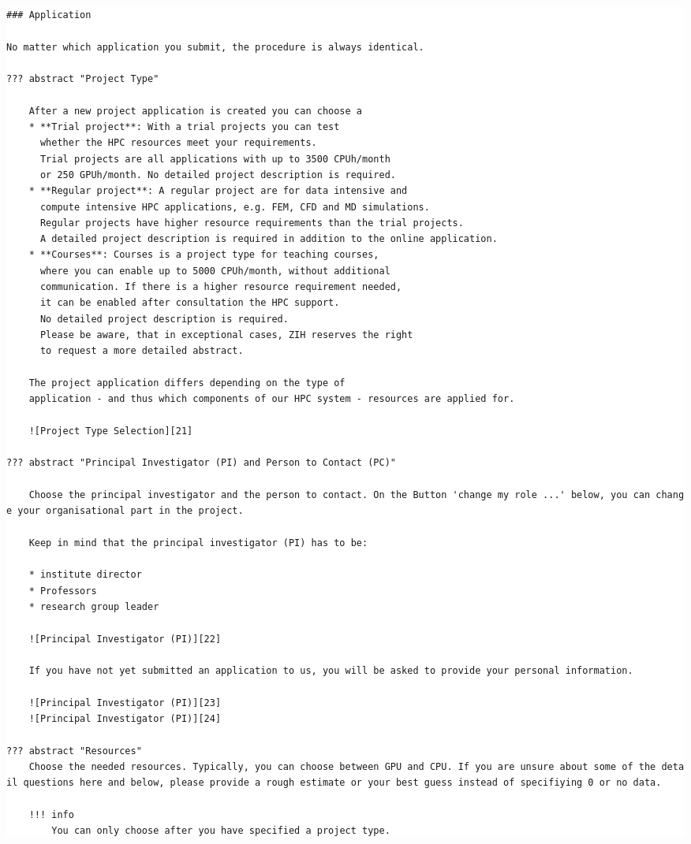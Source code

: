     ### Application

    No matter which application you submit, the procedure is always identical.

    ??? abstract "Project Type"

        After a new project application is created you can choose a 
        * **Trial project**: With a trial projects you can test
          whether the HPC resources meet your requirements.
          Trial projects are all applications with up to 3500 CPUh/month 
          or 250 GPUh/month. No detailed project description is required. 
        * **Regular project**: A regular project are for data intensive and
          compute intensive HPC applications, e.g. FEM, CFD and MD simulations.
          Regular projects have higher resource requirements than the trial projects.
          A detailed project description is required in addition to the online application.
        * **Courses**: Courses is a project type for teaching courses,
          where you can enable up to 5000 CPUh/month, without additional
          communication. If there is a higher resource requirement needed,
          it can be enabled after consultation the HPC support.
          No detailed project description is required.
          Please be aware, that in exceptional cases, ZIH reserves the right 
          to request a more detailed abstract. 
        
        The project application differs depending on the type of 
        application - and thus which components of our HPC system - resources are applied for. 

        ![Project Type Selection][21]

    ??? abstract "Principal Investigator (PI) and Person to Contact (PC)"

        Choose the principal investigator and the person to contact. On the Button 'change my role ...' below, you can change your organisational part in the project.

        Keep in mind that the principal investigator (PI) has to be:

        * institute director
        * Professors
        * research group leader

        ![Principal Investigator (PI)][22]

        If you have not yet submitted an application to us, you will be asked to provide your personal information.

        ![Principal Investigator (PI)][23]
        ![Principal Investigator (PI)][24]

    ??? abstract "Resources"
        Choose the needed resources. Typically, you can choose between GPU and CPU. If you are unsure about some of the detail questions here and below, please provide a rough estimate or your best guess instead of specifiying 0 or no data.

        !!! info
            You can only choose after you have specified a project type.


[1]: misc/application_1.png "Select Application"
[2]: misc/idm_login.png "Login via TU Dresden Account"
[3]: misc/email_login.png "Login via E-Mail Callback"
[4]: misc/email_link.png "Login via E-Mail Callback"
[5]: misc/finalized_application.png "Finalize"
[6]: misc/active_application.png
[7]: misc/overview_application.png
[8]: misc/new_application.png
[10]: misc/app_project_type.png "Project Type Selection"
[11]: misc/app_pi.png "PI Selection"
[12]: misc/app_resources.png "Resource Selection"
[13]: misc/app_resource_cpu.png "Resource CPU"
[14]: misc/app_resource_gpu.png "Resource GPU"
[15]: misc/app_project_data.png "Project Data"
[16]: misc/app_software.png "Software"
[17]: misc/app_data.png "Data"
[18]: misc/app_finalize.png "Finalize"
[19]: misc/nhr_1a_applicationlist.png
[20]: misc/nhr_1b_applicationlist.png
[21]: misc/nhr_2_projecttype.png
[22]: misc/nhr_3_choose_pi_pc.png
[23]: misc/nhr_4_data_pi.png
[24]: misc/nhr_5_data_pc.png
[25]: misc/nhr_6_resources.png
[26]: misc/nhr_7a_CPUresources.png
[27]: misc/nhr_7b_GPUresources.png
[28]: misc/nhr_8a_project_data.png
[29]: misc/nhr_8b_project_data.png
[30]: misc/nhr_8c_project_data.png
[31]: misc/nhr_9a_software.png
[32]: misc/nhr_9b_software.png
[33]: misc/nhr_10a_data_mgmt.png
[34]: misc/nhr_10b_data_mgmt.png
[35]: misc/nhr_11_upload_regular.png
[36]: misc/nhr_11_upload_trial_project.png